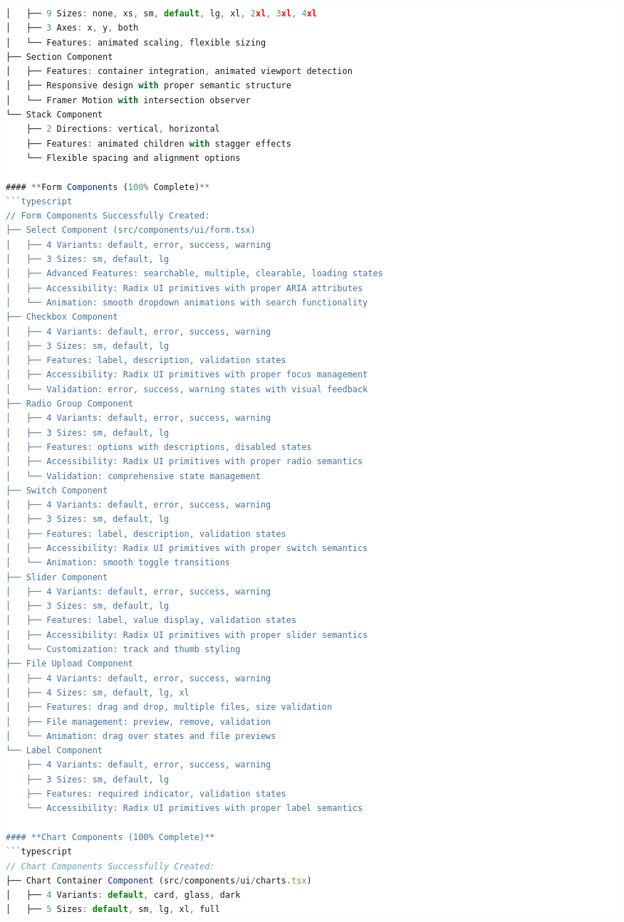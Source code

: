 ```typescript
│   ├── 9 Sizes: none, xs, sm, default, lg, xl, 2xl, 3xl, 4xl
│   ├── 3 Axes: x, y, both
│   └── Features: animated scaling, flexible sizing
├── Section Component
│   ├── Features: container integration, animated viewport detection
│   ├── Responsive design with proper semantic structure
│   └── Framer Motion with intersection observer
└── Stack Component
    ├── 2 Directions: vertical, horizontal
    ├── Features: animated children with stagger effects
    └── Flexible spacing and alignment options

#### **Form Components (100% Complete)**
```typescript
// Form Components Successfully Created:
├── Select Component (src/components/ui/form.tsx)
│   ├── 4 Variants: default, error, success, warning
│   ├── 3 Sizes: sm, default, lg
│   ├── Advanced Features: searchable, multiple, clearable, loading states
│   ├── Accessibility: Radix UI primitives with proper ARIA attributes
│   └── Animation: smooth dropdown animations with search functionality
├── Checkbox Component
│   ├── 4 Variants: default, error, success, warning
│   ├── 3 Sizes: sm, default, lg
│   ├── Features: label, description, validation states
│   ├── Accessibility: Radix UI primitives with proper focus management
│   └── Validation: error, success, warning states with visual feedback
├── Radio Group Component
│   ├── 4 Variants: default, error, success, warning
│   ├── 3 Sizes: sm, default, lg
│   ├── Features: options with descriptions, disabled states
│   ├── Accessibility: Radix UI primitives with proper radio semantics
│   └── Validation: comprehensive state management
├── Switch Component
│   ├── 4 Variants: default, error, success, warning
│   ├── 3 Sizes: sm, default, lg
│   ├── Features: label, description, validation states
│   ├── Accessibility: Radix UI primitives with proper switch semantics
│   └── Animation: smooth toggle transitions
├── Slider Component
│   ├── 4 Variants: default, error, success, warning
│   ├── 3 Sizes: sm, default, lg
│   ├── Features: label, value display, validation states
│   ├── Accessibility: Radix UI primitives with proper slider semantics
│   └── Customization: track and thumb styling
├── File Upload Component
│   ├── 4 Variants: default, error, success, warning
│   ├── 4 Sizes: sm, default, lg, xl
│   ├── Features: drag and drop, multiple files, size validation
│   ├── File management: preview, remove, validation
│   └── Animation: drag over states and file previews
└── Label Component
    ├── 4 Variants: default, error, success, warning
    ├── 3 Sizes: sm, default, lg
    ├── Features: required indicator, validation states
    └── Accessibility: Radix UI primitives with proper label semantics

#### **Chart Components (100% Complete)**
```typescript
// Chart Components Successfully Created:
├── Chart Container Component (src/components/ui/charts.tsx)
│   ├── 4 Variants: default, card, glass, dark
│   ├── 5 Sizes: default, sm, lg, xl, full
```
